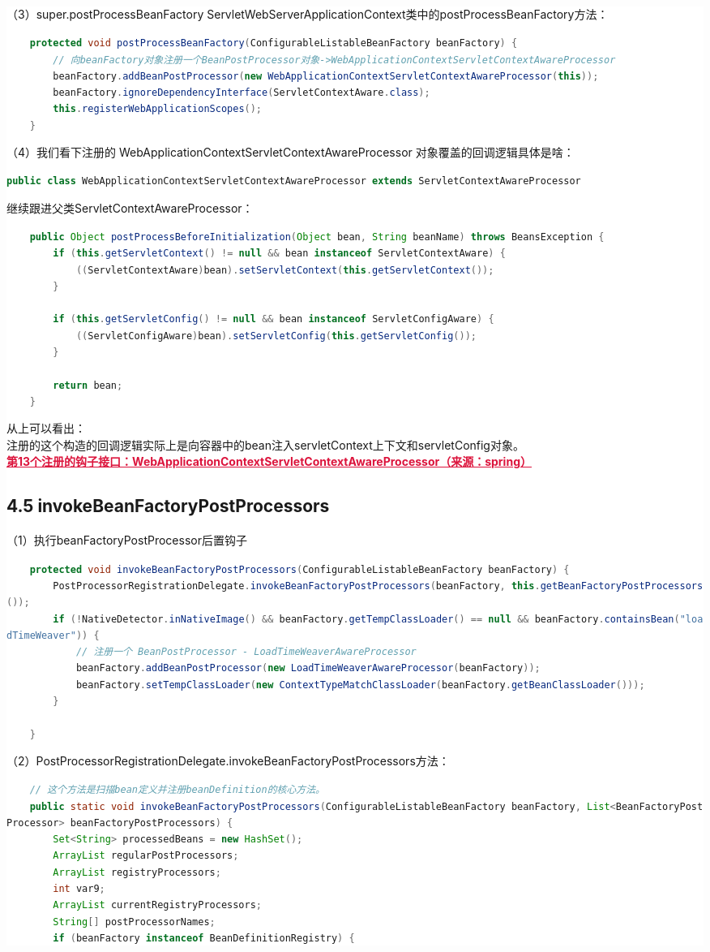 ```java
```
（3）super.postProcessBeanFactory
ServletWebServerApplicationContext类中的postProcessBeanFactory方法：  
```java
    protected void postProcessBeanFactory(ConfigurableListableBeanFactory beanFactory) {
        // 向beanFactory对象注册一个BeanPostProcessor对象->WebApplicationContextServletContextAwareProcessor
        beanFactory.addBeanPostProcessor(new WebApplicationContextServletContextAwareProcessor(this));
        beanFactory.ignoreDependencyInterface(ServletContextAware.class);
        this.registerWebApplicationScopes();
    }
```
（4）我们看下注册的 WebApplicationContextServletContextAwareProcessor 对象覆盖的回调逻辑具体是啥：
```java
public class WebApplicationContextServletContextAwareProcessor extends ServletContextAwareProcessor
```
继续跟进父类ServletContextAwareProcessor：
```java
    public Object postProcessBeforeInitialization(Object bean, String beanName) throws BeansException {
        if (this.getServletContext() != null && bean instanceof ServletContextAware) {
            ((ServletContextAware)bean).setServletContext(this.getServletContext());
        }

        if (this.getServletConfig() != null && bean instanceof ServletConfigAware) {
            ((ServletConfigAware)bean).setServletConfig(this.getServletConfig());
        }

        return bean;
    }
```
从上可以看出：  
注册的这个构造的回调逻辑实际上是向容器中的bean注入servletContext上下文和servletConfig对象。    
<font color="#dc143c"><b><u>第13个注册的钩子接口：WebApplicationContextServletContextAwareProcessor（来源：spring）</u></b></font>   


## 4.5 invokeBeanFactoryPostProcessors
（1）执行beanFactoryPostProcessor后置钩子
```java
    protected void invokeBeanFactoryPostProcessors(ConfigurableListableBeanFactory beanFactory) {
        PostProcessorRegistrationDelegate.invokeBeanFactoryPostProcessors(beanFactory, this.getBeanFactoryPostProcessors());
        if (!NativeDetector.inNativeImage() && beanFactory.getTempClassLoader() == null && beanFactory.containsBean("loadTimeWeaver")) {
            // 注册一个 BeanPostProcessor - LoadTimeWeaverAwareProcessor
            beanFactory.addBeanPostProcessor(new LoadTimeWeaverAwareProcessor(beanFactory));
            beanFactory.setTempClassLoader(new ContextTypeMatchClassLoader(beanFactory.getBeanClassLoader()));
        }

    }
```
（2）PostProcessorRegistrationDelegate.invokeBeanFactoryPostProcessors方法：
```java
    // 这个方法是扫描bean定义并注册beanDefinition的核心方法。
    public static void invokeBeanFactoryPostProcessors(ConfigurableListableBeanFactory beanFactory, List<BeanFactoryPostProcessor> beanFactoryPostProcessors) {
        Set<String> processedBeans = new HashSet();
        ArrayList regularPostProcessors;
        ArrayList registryProcessors;
        int var9;
        ArrayList currentRegistryProcessors;
        String[] postProcessorNames;
        if (beanFactory instanceof BeanDefinitionRegistry) {
```